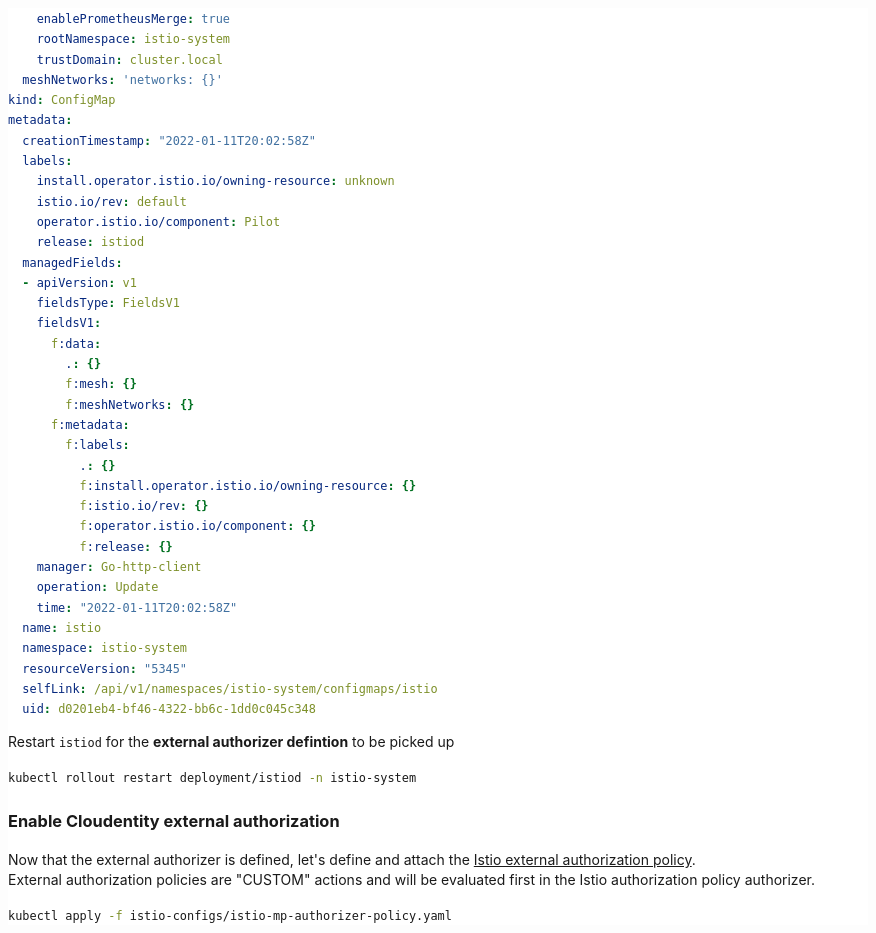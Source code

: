 ```yaml
    enablePrometheusMerge: true
    rootNamespace: istio-system
    trustDomain: cluster.local
  meshNetworks: 'networks: {}'
kind: ConfigMap
metadata:
  creationTimestamp: "2022-01-11T20:02:58Z"
  labels:
    install.operator.istio.io/owning-resource: unknown
    istio.io/rev: default
    operator.istio.io/component: Pilot
    release: istiod
  managedFields:
  - apiVersion: v1
    fieldsType: FieldsV1
    fieldsV1:
      f:data:
        .: {}
        f:mesh: {}
        f:meshNetworks: {}
      f:metadata:
        f:labels:
          .: {}
          f:install.operator.istio.io/owning-resource: {}
          f:istio.io/rev: {}
          f:operator.istio.io/component: {}
          f:release: {}
    manager: Go-http-client
    operation: Update
    time: "2022-01-11T20:02:58Z"
  name: istio
  namespace: istio-system
  resourceVersion: "5345"
  selfLink: /api/v1/namespaces/istio-system/configmaps/istio
  uid: d0201eb4-bf46-4322-bb6c-1dd0c045c348
```

Restart `istiod` for the **external authorizer defintion** to be picked up

```bash
kubectl rollout restart deployment/istiod -n istio-system
```

### Enable Cloudentity external authorization

Now that the external authorizer is defined, let's define and attach the [Istio external authorization policy](https://istio.io/latest/docs/concepts/security/#implicit-enablement).  
External authorization policies are "CUSTOM" actions and will be evaluated first in the Istio authorization policy authorizer.

```bash
kubectl apply -f istio-configs/istio-mp-authorizer-policy.yaml
```
